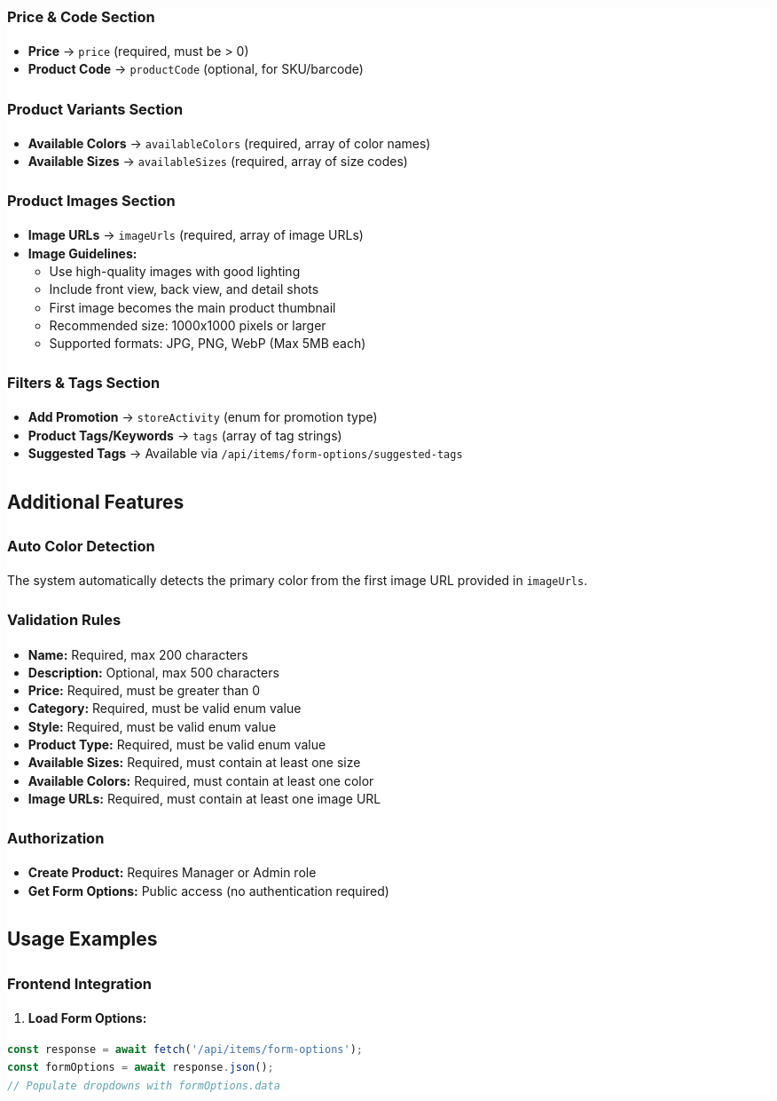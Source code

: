 ### Price & Code Section
- **Price** → `price` (required, must be > 0)
- **Product Code** → `productCode` (optional, for SKU/barcode)

### Product Variants Section
- **Available Colors** → `availableColors` (required, array of color names)
- **Available Sizes** → `availableSizes` (required, array of size codes)

### Product Images Section
- **Image URLs** → `imageUrls` (required, array of image URLs)
- **Image Guidelines:**
  - Use high-quality images with good lighting
  - Include front view, back view, and detail shots
  - First image becomes the main product thumbnail
  - Recommended size: 1000x1000 pixels or larger
  - Supported formats: JPG, PNG, WebP (Max 5MB each)

### Filters & Tags Section
- **Add Promotion** → `storeActivity` (enum for promotion type)
- **Product Tags/Keywords** → `tags` (array of tag strings)
- **Suggested Tags** → Available via `/api/items/form-options/suggested-tags`

## Additional Features

### Auto Color Detection
The system automatically detects the primary color from the first image URL provided in `imageUrls`.

### Validation Rules
- **Name:** Required, max 200 characters
- **Description:** Optional, max 500 characters
- **Price:** Required, must be greater than 0
- **Category:** Required, must be valid enum value
- **Style:** Required, must be valid enum value
- **Product Type:** Required, must be valid enum value
- **Available Sizes:** Required, must contain at least one size
- **Available Colors:** Required, must contain at least one color
- **Image URLs:** Required, must contain at least one image URL

### Authorization
- **Create Product:** Requires Manager or Admin role
- **Get Form Options:** Public access (no authentication required)

## Usage Examples

### Frontend Integration

1. **Load Form Options:**
```javascript
const response = await fetch('/api/items/form-options');
const formOptions = await response.json();
// Populate dropdowns with formOptions.data
```
